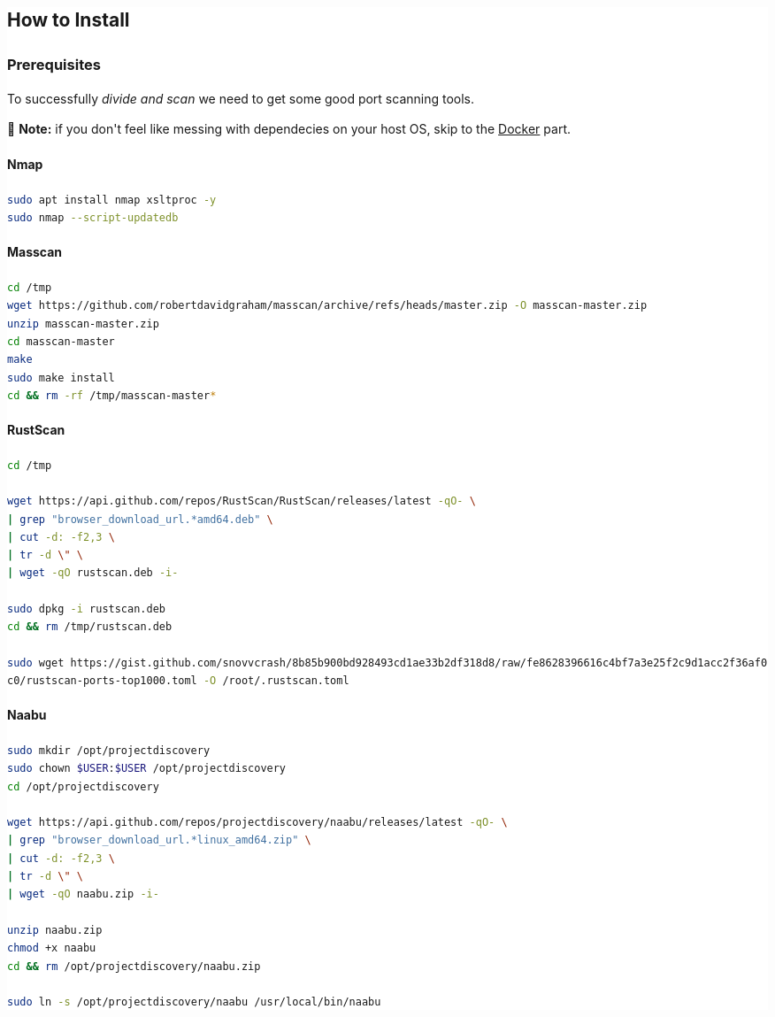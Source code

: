 ## How to Install

### Prerequisites

To successfully *divide and scan* we need to get some good port scanning tools.

📑 **Note:** if you don't feel like messing with dependecies on your host OS, skip to the [Docker](#using-from-docker) part.

#### Nmap

```bash
sudo apt install nmap xsltproc -y
sudo nmap --script-updatedb
```

#### Masscan

```bash
cd /tmp
wget https://github.com/robertdavidgraham/masscan/archive/refs/heads/master.zip -O masscan-master.zip
unzip masscan-master.zip
cd masscan-master
make
sudo make install
cd && rm -rf /tmp/masscan-master*
```

#### RustScan

```bash
cd /tmp

wget https://api.github.com/repos/RustScan/RustScan/releases/latest -qO- \
| grep "browser_download_url.*amd64.deb" \
| cut -d: -f2,3 \
| tr -d \" \
| wget -qO rustscan.deb -i-

sudo dpkg -i rustscan.deb
cd && rm /tmp/rustscan.deb

sudo wget https://gist.github.com/snovvcrash/8b85b900bd928493cd1ae33b2df318d8/raw/fe8628396616c4bf7a3e25f2c9d1acc2f36af0c0/rustscan-ports-top1000.toml -O /root/.rustscan.toml
```

#### Naabu

```bash
sudo mkdir /opt/projectdiscovery
sudo chown $USER:$USER /opt/projectdiscovery
cd /opt/projectdiscovery

wget https://api.github.com/repos/projectdiscovery/naabu/releases/latest -qO- \
| grep "browser_download_url.*linux_amd64.zip" \
| cut -d: -f2,3 \
| tr -d \" \
| wget -qO naabu.zip -i-

unzip naabu.zip
chmod +x naabu
cd && rm /opt/projectdiscovery/naabu.zip

sudo ln -s /opt/projectdiscovery/naabu /usr/local/bin/naabu
```
